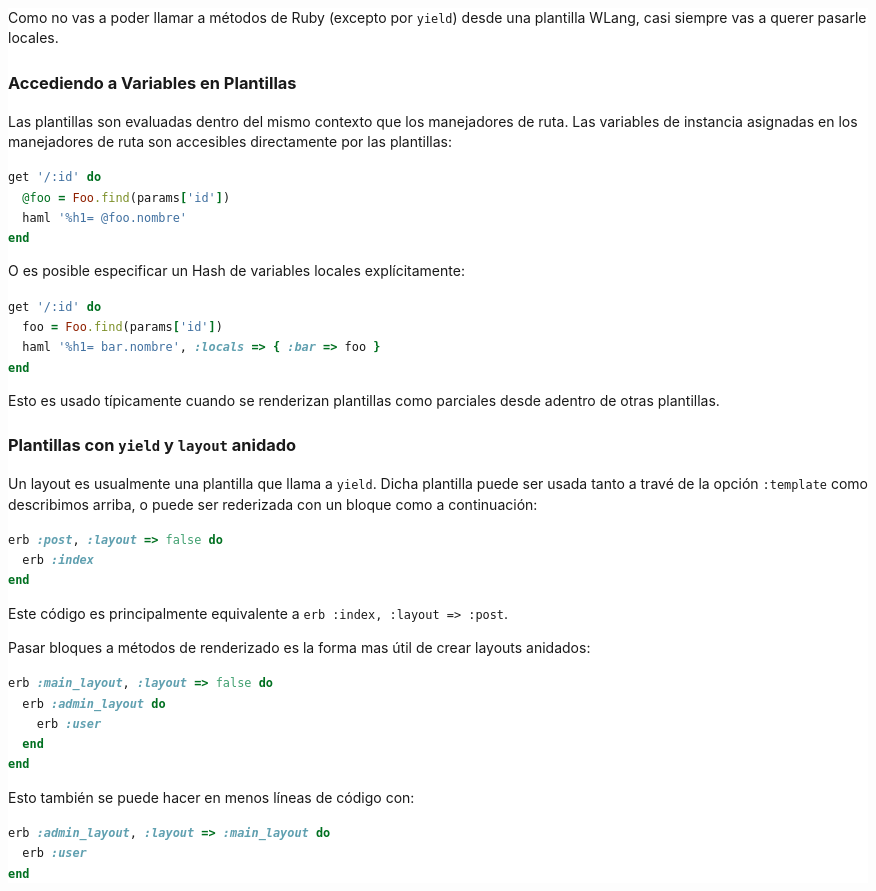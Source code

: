 Como no vas a poder llamar a métodos de Ruby (excepto por `yield`) desde una
plantilla WLang, casi siempre vas a querer pasarle locales.

### Accediendo a Variables en Plantillas

Las plantillas son evaluadas dentro del mismo contexto que los manejadores de
ruta. Las variables de instancia asignadas en los manejadores de ruta son
accesibles directamente por las plantillas:

```ruby
get '/:id' do
  @foo = Foo.find(params['id'])
  haml '%h1= @foo.nombre'
end
```

O es posible especificar un Hash de variables locales explícitamente:

```ruby
get '/:id' do
  foo = Foo.find(params['id'])
  haml '%h1= bar.nombre', :locals => { :bar => foo }
end
```

Esto es usado típicamente cuando se renderizan plantillas como parciales desde
adentro de otras plantillas.

### Plantillas con `yield` y `layout` anidado

Un layout es usualmente una plantilla que llama a `yield`.
Dicha plantilla puede ser usada tanto a travé de la opción `:template`
como describimos arriba, o puede ser rederizada con un bloque como a
continuación:

```ruby
erb :post, :layout => false do
  erb :index
end
```
Este código es principalmente equivalente a `erb :index, :layout => :post`.

Pasar bloques a métodos de renderizado es la forma mas útil de crear layouts anidados:

```ruby
erb :main_layout, :layout => false do
  erb :admin_layout do
    erb :user
  end
end
```

Esto también se puede hacer en menos líneas de código con:

```ruby
erb :admin_layout, :layout => :main_layout do
  erb :user
end
```
